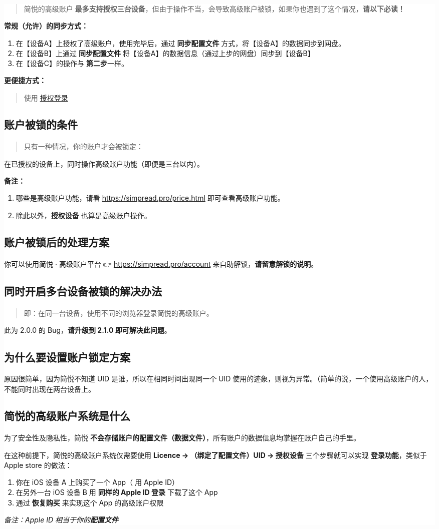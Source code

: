 > 简悦的高级账户 **最多支持授权三台设备**，但由于操作不当，会导致高级账户被锁，如果你也遇到了这个情况，**请以下必读！**

**常规（允许）的同步方式：**

1. 在【设备A】上授权了高级账户，使用完毕后，通过 **同步配置文件** 方式，将【设备A】的数据同步到网盘。
2. 在【设备B】上通过 **同步配置文件** 将【设备A】的数据信息（通过上步的网盘）同步到【设备B】 
3. 在【设备C】的操作与 **第二步**一样。

**更便捷方式：**

> 使用 [授权登录](授权登录)

账户被锁的条件
---

> 只有一种情况，你的账户才会被锁定：

在已授权的设备上，同时操作高级账户功能（即便是三台以内）。

**备注：**

1. 哪些是高级账户功能，请看  https://simpread.pro/price.html 即可查看高级账户功能。

2. 除此以外，**授权设备** 也算是高级账户操作。


账户被锁后的处理方案
---

你可以使用简悦 · 高级账户平台  👉  https://simpread.pro/account 来自助解锁，**请留意解锁的说明**。

同时开启多台设备被锁的解决办法
---

> 即：在同一台设备，使用不同的浏览器登录简悦的高级账户。

此为 2.0.0 的 Bug，**请升级到 2.1.0 即可解决此问题**。

为什么要设置账户锁定方案
---

原因很简单，因为简悦不知道 UID 是谁，所以在相同时间出现同一个 UID 使用的迹象，则视为异常。（简单的说，一个使用高级账户的人，不能同时出现在两台设备上。


简悦的高级账户系统是什么
---

为了安全性及隐私性，简悦 **不会存储账户的配置文件（数据文件）**，所有账户的数据信息均掌握在账户自己的手里。

在这种前提下，简悦的高级账户系统仅需要使用 **Licence → （绑定了配置文件）UID → 授权设备** 三个步骤就可以实现 **登录功能**，类似于 Apple store 的做法：

1. 你在 iOS  设备 A 上购买了一个 App（ 用 Apple ID）
2. 在另外一台 iOS  设备 B 用 **同样的 Apple ID 登录** 下载了这个 App
3. 通过 **恢复购买** 来实现这个 App 的高级账户权限

_备注：Apple ID 相当于你的**配置文件**_



